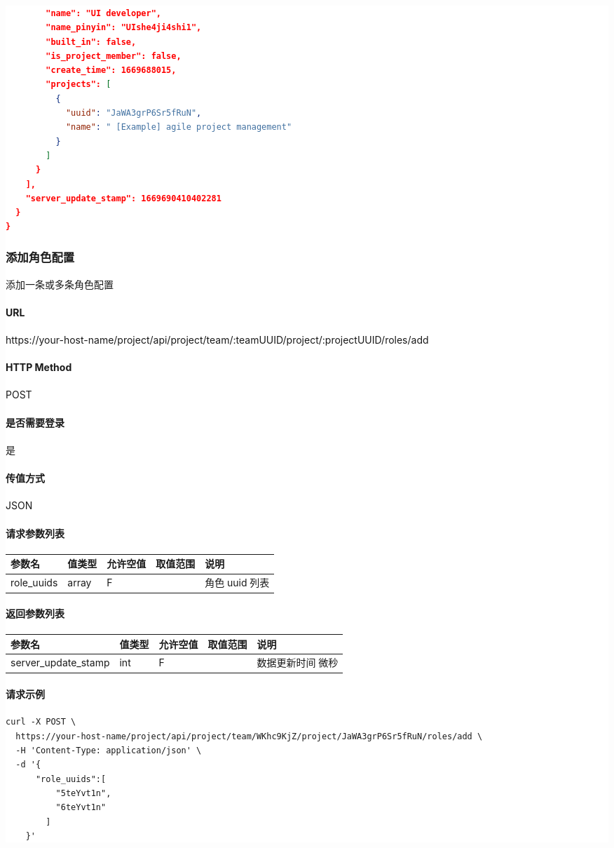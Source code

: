 ```json
        "name": "UI developer",
        "name_pinyin": "UIshe4ji4shi1",
        "built_in": false,
        "is_project_member": false,
        "create_time": 1669688015,
        "projects": [
          {
            "uuid": "JaWA3grP6Sr5fRuN",
            "name": " [Example] agile project management"
          }
        ]
      }
    ],
    "server_update_stamp": 1669690410402281
  }
}
```

### 添加角色配置

添加一条或多条角色配置

#### URL

https://your-host-name/project/api/project/team/:teamUUID/project/:projectUUID/roles/add

#### HTTP Method

POST

#### 是否需要登录

是

#### 传值方式

JSON

#### 请求参数列表

| 参数名     | 值类型 | 允许空值 | 取值范围 | 说明           |
| :--------- | :----- | :------- | :------- | :------------- |
| role_uuids | array  | F        |          | 角色 uuid 列表 |

#### 返回参数列表

| 参数名              | 值类型 | 允许空值 | 取值范围 | 说明              |
| :------------------ | :----- | :------- | :------- | :---------------- |
| server_update_stamp | int    | F        |          | 数据更新时间 微秒 |

#### 请求示例

```curl
curl -X POST \
  https://your-host-name/project/api/project/team/WKhc9KjZ/project/JaWA3grP6Sr5fRuN/roles/add \
  -H 'Content-Type: application/json' \
  -d '{
      "role_uuids":[
          "5teYvt1n",
          "6teYvt1n"
        ]
    }'
```
